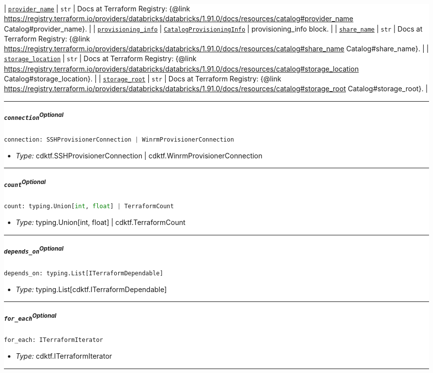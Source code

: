 | <code><a href="#@cdktf/provider-databricks.catalog.CatalogConfig.property.providerName">provider_name</a></code> | <code>str</code> | Docs at Terraform Registry: {@link https://registry.terraform.io/providers/databricks/databricks/1.91.0/docs/resources/catalog#provider_name Catalog#provider_name}. |
| <code><a href="#@cdktf/provider-databricks.catalog.CatalogConfig.property.provisioningInfo">provisioning_info</a></code> | <code><a href="#@cdktf/provider-databricks.catalog.CatalogProvisioningInfo">CatalogProvisioningInfo</a></code> | provisioning_info block. |
| <code><a href="#@cdktf/provider-databricks.catalog.CatalogConfig.property.shareName">share_name</a></code> | <code>str</code> | Docs at Terraform Registry: {@link https://registry.terraform.io/providers/databricks/databricks/1.91.0/docs/resources/catalog#share_name Catalog#share_name}. |
| <code><a href="#@cdktf/provider-databricks.catalog.CatalogConfig.property.storageLocation">storage_location</a></code> | <code>str</code> | Docs at Terraform Registry: {@link https://registry.terraform.io/providers/databricks/databricks/1.91.0/docs/resources/catalog#storage_location Catalog#storage_location}. |
| <code><a href="#@cdktf/provider-databricks.catalog.CatalogConfig.property.storageRoot">storage_root</a></code> | <code>str</code> | Docs at Terraform Registry: {@link https://registry.terraform.io/providers/databricks/databricks/1.91.0/docs/resources/catalog#storage_root Catalog#storage_root}. |

---

##### `connection`<sup>Optional</sup> <a name="connection" id="@cdktf/provider-databricks.catalog.CatalogConfig.property.connection"></a>

```python
connection: SSHProvisionerConnection | WinrmProvisionerConnection
```

- *Type:* cdktf.SSHProvisionerConnection | cdktf.WinrmProvisionerConnection

---

##### `count`<sup>Optional</sup> <a name="count" id="@cdktf/provider-databricks.catalog.CatalogConfig.property.count"></a>

```python
count: typing.Union[int, float] | TerraformCount
```

- *Type:* typing.Union[int, float] | cdktf.TerraformCount

---

##### `depends_on`<sup>Optional</sup> <a name="depends_on" id="@cdktf/provider-databricks.catalog.CatalogConfig.property.dependsOn"></a>

```python
depends_on: typing.List[ITerraformDependable]
```

- *Type:* typing.List[cdktf.ITerraformDependable]

---

##### `for_each`<sup>Optional</sup> <a name="for_each" id="@cdktf/provider-databricks.catalog.CatalogConfig.property.forEach"></a>

```python
for_each: ITerraformIterator
```

- *Type:* cdktf.ITerraformIterator

---
